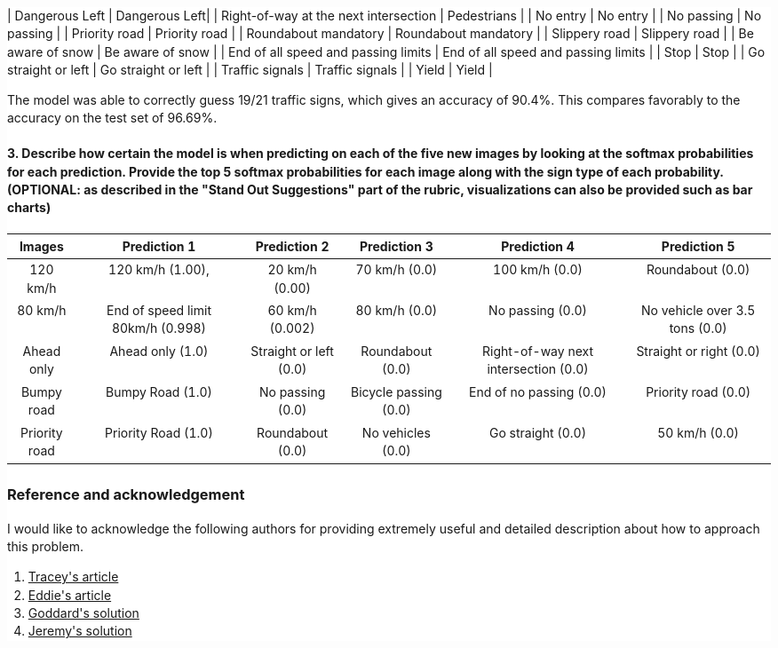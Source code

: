 | Dangerous Left | Dangerous Left|
| Right-of-way at the next intersection | Pedestrians |
| No entry | No entry |
| No passing | No passing |
| Priority road | Priority road |
| Roundabout mandatory | Roundabout mandatory |
| Slippery road | Slippery road |
| Be aware of snow | Be aware of snow |
| End of all speed and passing limits | End of all speed and passing limits |
| Stop | Stop |
| Go straight or left | Go straight or left |
| Traffic signals | Traffic signals |
| Yield | Yield |

The model was able to correctly guess 19/21 traffic signs, which gives an accuracy of 90.4%. This compares favorably to the accuracy on the test set of 96.69%.

#### 3. Describe how certain the model is when predicting on each of the five new images by looking at the softmax probabilities for each prediction. Provide the top 5 softmax probabilities for each image along with the sign type of each probability. (OPTIONAL: as described in the "Stand Out Suggestions" part of the rubric, visualizations can also be provided such as bar charts)


| Images         	|     Prediction 1	        					| Prediction 2| Prediction 3 | Prediction 4 | Prediction 5 |
|:---------------------:|:---------------------------------------------:|:------:|:------:|:--------:|:----------:|
| 120 km/h         		| 120 km/h (1.00),    					    | 20 km/h (0.00) | 70 km/h (0.0) | 100 km/h (0.0) | Roundabout (0.0) |
| 80 km/h     			| End of speed limit 80km/h (0.998) 		| 60 km/h (0.002) | 80 km/h (0.0) | No passing (0.0) | No vehicle over 3.5 tons (0.0)|
| Ahead only					| Ahead only (1.0)					| Straight or left (0.0) | Roundabout (0.0) | Right-of-way next intersection (0.0) | Straight or right (0.0) |
| Bumpy road	      			| Bumpy Road (1.0)					 				| No passing (0.0) | Bicycle passing (0.0) | End of no passing (0.0)| Priority road (0.0) |
| Priority road				    | Priority Road (1.0)      							| Roundabout (0.0) | No vehicles (0.0) | Go straight (0.0) | 50 km/h (0.0)|

### Reference and acknowledgement

I would like to acknowledge the following authors for providing extremely useful and detailed description about how to approach this problem.
1. [Tracey's article](https://medium.com/@thomastracey/recognizing-traffic-signs-with-cnns-23a4ac66f7a7)
2. [Eddie's article](https://towardsdatascience.com/recognizing-traffic-signs-with-over-98-accuracy-using-deep-learning-86737aedc2ab)
3. [Goddard's solution](https://github.com/Goddard/udacity-traffic-sign-classifier)
4. [Jeremy's solution](https://github.com/jeremy-shannon/CarND-Traffic-Sign-Classifier-Project)